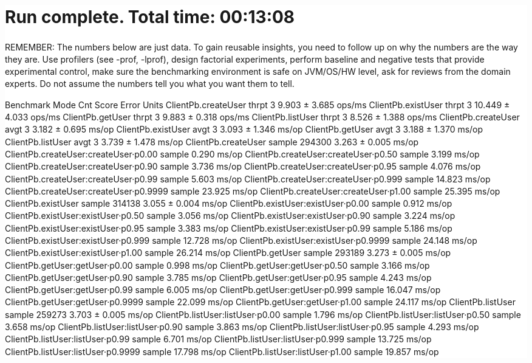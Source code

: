 
# Run complete. Total time: 00:13:08

REMEMBER: The numbers below are just data. To gain reusable insights, you need to follow up on
why the numbers are the way they are. Use profilers (see -prof, -lprof), design factorial
experiments, perform baseline and negative tests that provide experimental control, make sure
the benchmarking environment is safe on JVM/OS/HW level, ask for reviews from the domain experts.
Do not assume the numbers tell you what you want them to tell.

Benchmark                                 Mode     Cnt   Score   Error   Units
ClientPb.createUser                      thrpt       3   9.903 ± 3.685  ops/ms
ClientPb.existUser                       thrpt       3  10.449 ± 4.033  ops/ms
ClientPb.getUser                         thrpt       3   9.883 ± 0.318  ops/ms
ClientPb.listUser                        thrpt       3   8.526 ± 1.388  ops/ms
ClientPb.createUser                       avgt       3   3.182 ± 0.695   ms/op
ClientPb.existUser                        avgt       3   3.093 ± 1.346   ms/op
ClientPb.getUser                          avgt       3   3.188 ± 1.370   ms/op
ClientPb.listUser                         avgt       3   3.739 ± 1.478   ms/op
ClientPb.createUser                     sample  294300   3.263 ± 0.005   ms/op
ClientPb.createUser:createUser·p0.00    sample           0.290           ms/op
ClientPb.createUser:createUser·p0.50    sample           3.199           ms/op
ClientPb.createUser:createUser·p0.90    sample           3.736           ms/op
ClientPb.createUser:createUser·p0.95    sample           4.076           ms/op
ClientPb.createUser:createUser·p0.99    sample           5.603           ms/op
ClientPb.createUser:createUser·p0.999   sample          14.823           ms/op
ClientPb.createUser:createUser·p0.9999  sample          23.925           ms/op
ClientPb.createUser:createUser·p1.00    sample          25.395           ms/op
ClientPb.existUser                      sample  314138   3.055 ± 0.004   ms/op
ClientPb.existUser:existUser·p0.00      sample           0.912           ms/op
ClientPb.existUser:existUser·p0.50      sample           3.056           ms/op
ClientPb.existUser:existUser·p0.90      sample           3.224           ms/op
ClientPb.existUser:existUser·p0.95      sample           3.383           ms/op
ClientPb.existUser:existUser·p0.99      sample           5.186           ms/op
ClientPb.existUser:existUser·p0.999     sample          12.728           ms/op
ClientPb.existUser:existUser·p0.9999    sample          24.148           ms/op
ClientPb.existUser:existUser·p1.00      sample          26.214           ms/op
ClientPb.getUser                        sample  293189   3.273 ± 0.005   ms/op
ClientPb.getUser:getUser·p0.00          sample           0.998           ms/op
ClientPb.getUser:getUser·p0.50          sample           3.166           ms/op
ClientPb.getUser:getUser·p0.90          sample           3.785           ms/op
ClientPb.getUser:getUser·p0.95          sample           4.243           ms/op
ClientPb.getUser:getUser·p0.99          sample           6.005           ms/op
ClientPb.getUser:getUser·p0.999         sample          16.047           ms/op
ClientPb.getUser:getUser·p0.9999        sample          22.099           ms/op
ClientPb.getUser:getUser·p1.00          sample          24.117           ms/op
ClientPb.listUser                       sample  259273   3.703 ± 0.005   ms/op
ClientPb.listUser:listUser·p0.00        sample           1.796           ms/op
ClientPb.listUser:listUser·p0.50        sample           3.658           ms/op
ClientPb.listUser:listUser·p0.90        sample           3.863           ms/op
ClientPb.listUser:listUser·p0.95        sample           4.293           ms/op
ClientPb.listUser:listUser·p0.99        sample           6.701           ms/op
ClientPb.listUser:listUser·p0.999       sample          13.725           ms/op
ClientPb.listUser:listUser·p0.9999      sample          17.798           ms/op
ClientPb.listUser:listUser·p1.00        sample          19.857           ms/op
